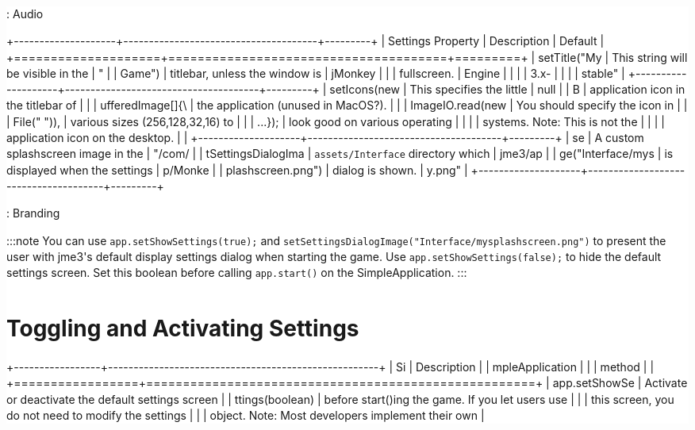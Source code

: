 : Audio

+--------------------+--------------------------------------+---------+
| Settings Property  | Description                          | Default |
+====================+======================================+=========+
| setTitle(\"My      | This string will be visible in the   | "       |
| Game\")            | titlebar, unless the window is       | jMonkey |
|                    | fullscreen.                          | Engine  |
|                    |                                      | 3.x-    |
|                    |                                      | stable" |
+--------------------+--------------------------------------+---------+
| setIcons(new       | This specifies the little            | null    |
| B                  | application icon in the titlebar of  |         |
| ufferedImage\[\]{\ | the application (unused in MacOS?).  |         |
| ImageIO.read(new   | You should specify the icon in       |         |
| File(\" \")),      | various sizes (256,128,32,16) to     |         |
| ...});             | look good on various operating       |         |
|                    | systems. Note: This is not the       |         |
|                    | application icon on the desktop.     |         |
+--------------------+--------------------------------------+---------+
| se                 | A custom splashscreen image in the   | \"/com/ |
| tSettingsDialogIma | `assets/Interface` directory which   | jme3/ap |
| ge(\"Interface/mys | is displayed when the settings       | p/Monke |
| plashscreen.png\") | dialog is shown.                     | y.png\" |
+--------------------+--------------------------------------+---------+

: Branding

:::note
You can use `app.setShowSettings(true);` and
`setSettingsDialogImage("Interface/mysplashscreen.png")` to present the
user with jme3's default display settings dialog when starting the game.
Use `app.setShowSettings(false);` to hide the default settings screen.
Set this boolean before calling `app.start()` on the SimpleApplication.
:::

Toggling and Activating Settings
================================

+-----------------+-----------------------------------------------------+
| Si              | Description                                         |
| mpleApplication |                                                     |
| method          |                                                     |
+=================+=====================================================+
| app.setShowSe   | Activate or deactivate the default settings screen  |
| ttings(boolean) | before start()ing the game. If you let users use    |
|                 | this screen, you do not need to modify the settings |
|                 | object. Note: Most developers implement their own   |